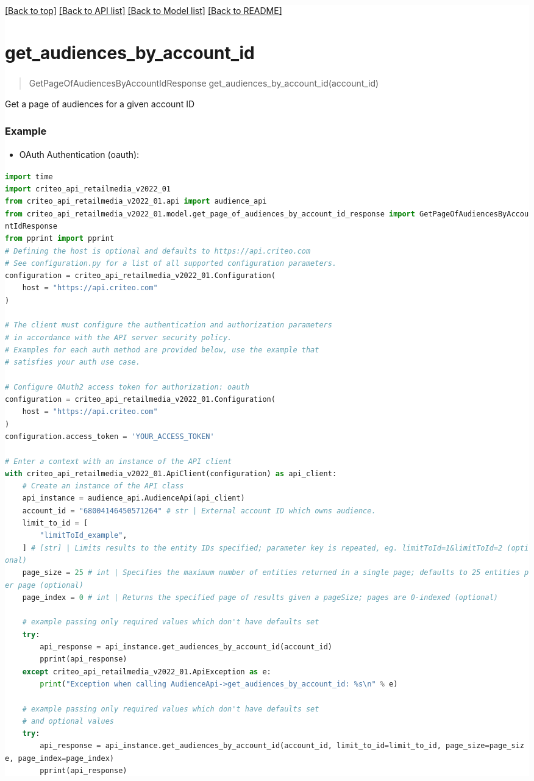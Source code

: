 [[Back to top]](#) [[Back to API list]](../README.md#documentation-for-api-endpoints) [[Back to Model list]](../README.md#documentation-for-models) [[Back to README]](../README.md)

# **get_audiences_by_account_id**
> GetPageOfAudiencesByAccountIdResponse get_audiences_by_account_id(account_id)



Get a page of audiences for a given account ID

### Example

* OAuth Authentication (oauth):
```python
import time
import criteo_api_retailmedia_v2022_01
from criteo_api_retailmedia_v2022_01.api import audience_api
from criteo_api_retailmedia_v2022_01.model.get_page_of_audiences_by_account_id_response import GetPageOfAudiencesByAccountIdResponse
from pprint import pprint
# Defining the host is optional and defaults to https://api.criteo.com
# See configuration.py for a list of all supported configuration parameters.
configuration = criteo_api_retailmedia_v2022_01.Configuration(
    host = "https://api.criteo.com"
)

# The client must configure the authentication and authorization parameters
# in accordance with the API server security policy.
# Examples for each auth method are provided below, use the example that
# satisfies your auth use case.

# Configure OAuth2 access token for authorization: oauth
configuration = criteo_api_retailmedia_v2022_01.Configuration(
    host = "https://api.criteo.com"
)
configuration.access_token = 'YOUR_ACCESS_TOKEN'

# Enter a context with an instance of the API client
with criteo_api_retailmedia_v2022_01.ApiClient(configuration) as api_client:
    # Create an instance of the API class
    api_instance = audience_api.AudienceApi(api_client)
    account_id = "68004146450571264" # str | External account ID which owns audience.
    limit_to_id = [
        "limitToId_example",
    ] # [str] | Limits results to the entity IDs specified; parameter key is repeated, eg. limitToId=1&limitToId=2 (optional)
    page_size = 25 # int | Specifies the maximum number of entities returned in a single page; defaults to 25 entities per page (optional)
    page_index = 0 # int | Returns the specified page of results given a pageSize; pages are 0-indexed (optional)

    # example passing only required values which don't have defaults set
    try:
        api_response = api_instance.get_audiences_by_account_id(account_id)
        pprint(api_response)
    except criteo_api_retailmedia_v2022_01.ApiException as e:
        print("Exception when calling AudienceApi->get_audiences_by_account_id: %s\n" % e)

    # example passing only required values which don't have defaults set
    # and optional values
    try:
        api_response = api_instance.get_audiences_by_account_id(account_id, limit_to_id=limit_to_id, page_size=page_size, page_index=page_index)
        pprint(api_response)
```